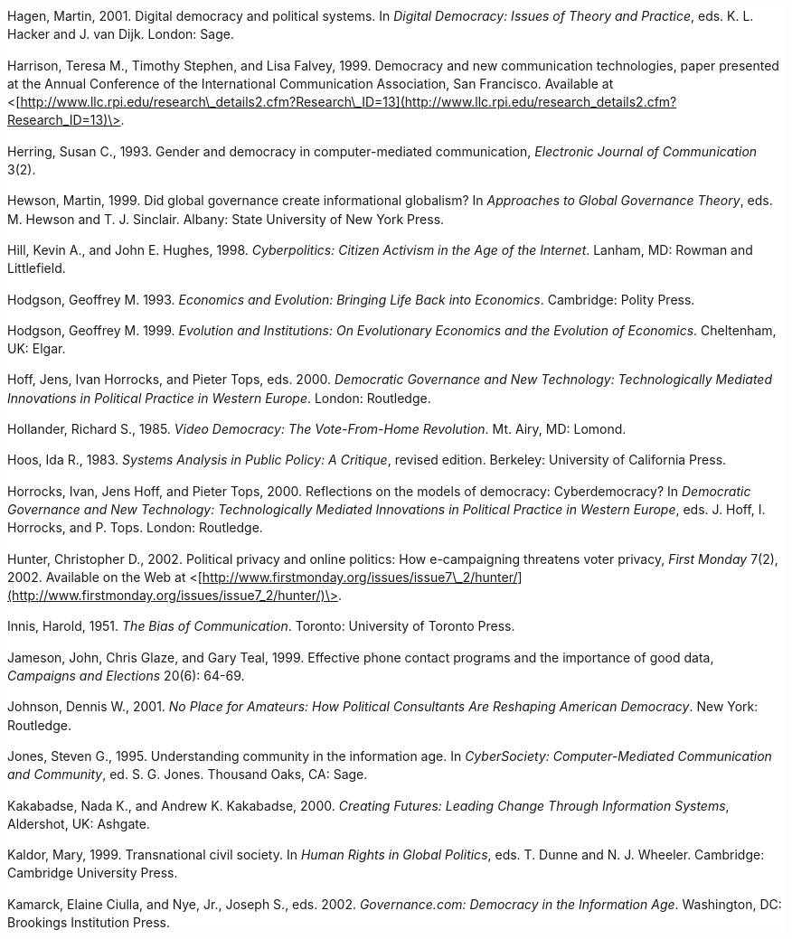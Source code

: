 Hagen, Martin, 2001. Digital democracy and political systems. In _Digital Democracy: Issues of Theory and Practice_, eds. K. L. Hacker and J. van Dijk. London: Sage.

Harrison, Teresa M., Timothy Stephen, and Lisa Falvey, 1999. Democracy and new communication technologies, paper presented at the Annual Conference of the International Communication Association, San Francisco. Available at <[http://www.llc.rpi.edu/research\_details2.cfm?Research\_ID=13](http://www.llc.rpi.edu/research_details2.cfm?Research_ID=13)\>.

Herring, Susan C., 1993. Gender and democracy in computer-mediated communication, _Electronic Journal of Communication_ 3(2).

Hewson, Martin, 1999. Did global governance create informational globalism? In _Approaches to Global Governance Theory_, eds. M. Hewson and T. J. Sinclair. Albany: State University of New York Press.

Hill, Kevin A., and John E. Hughes, 1998. _Cyberpolitics: Citizen Activism in the Age of the Internet_. Lanham, MD: Rowman and Littlefield.

Hodgson, Geoffrey M. 1993. _Economics and Evolution: Bringing Life Back into Economics_. Cambridge: Polity Press.

Hodgson, Geoffrey M. 1999. _Evolution and Institutions: On Evolutionary Economics and the Evolution of Economics_. Cheltenham, UK: Elgar.

Hoff, Jens, Ivan Horrocks, and Pieter Tops, eds. 2000. _Democratic Governance and New Technology: Technologically Mediated Innovations in Political Practice in Western Europe_. London: Routledge.

Hollander, Richard S., 1985. _Video Democracy: The Vote-From-Home Revolution_. Mt. Airy, MD: Lomond.

Hoos, Ida R., 1983. _Systems Analysis in Public Policy: A Critique_, revised edition. Berkeley: University of California Press.

Horrocks, Ivan, Jens Hoff, and Pieter Tops, 2000. Reflections on the models of democracy: Cyberdemocracy? In _Democratic Governance and New Technology: Technologically Mediated Innovations in Political Practice in Western Europe_, eds. J. Hoff, I. Horrocks, and P. Tops. London: Routledge.

Hunter, Christopher D., 2002. Political privacy and online politics: How e-campaigning threatens voter privacy, _First Monday_ 7(2), 2002. Available on the Web at <[http://www.firstmonday.org/issues/issue7\_2/hunter/](http://www.firstmonday.org/issues/issue7_2/hunter/)\>.

Innis, Harold, 1951. _The Bias of Communication_. Toronto: University of Toronto Press.

Jameson, John, Chris Glaze, and Gary Teal, 1999. Effective phone contact programs and the importance of good data, _Campaigns and Elections_ 20(6): 64-69.

Johnson, Dennis W., 2001. _No Place for Amateurs: How Political Consultants Are Reshaping American Democracy_. New York: Routledge.

Jones, Steven G., 1995. Understanding community in the information age. In _CyberSociety: Computer-Mediated Communication and Community_, ed. S. G. Jones. Thousand Oaks, CA: Sage.

Kakabadse, Nada K., and Andrew K. Kakabadse, 2000. _Creating Futures: Leading Change Through Information Systems_, Aldershot, UK: Ashgate.

Kaldor, Mary, 1999. Transnational civil society. In _Human Rights in Global Politics_, eds. T. Dunne and N. J. Wheeler. Cambridge: Cambridge University Press.

Kamarck, Elaine Ciulla, and Nye, Jr., Joseph S., eds. 2002. _Governance.com: Democracy in the Information Age_. Washington, DC: Brookings Institution Press.
